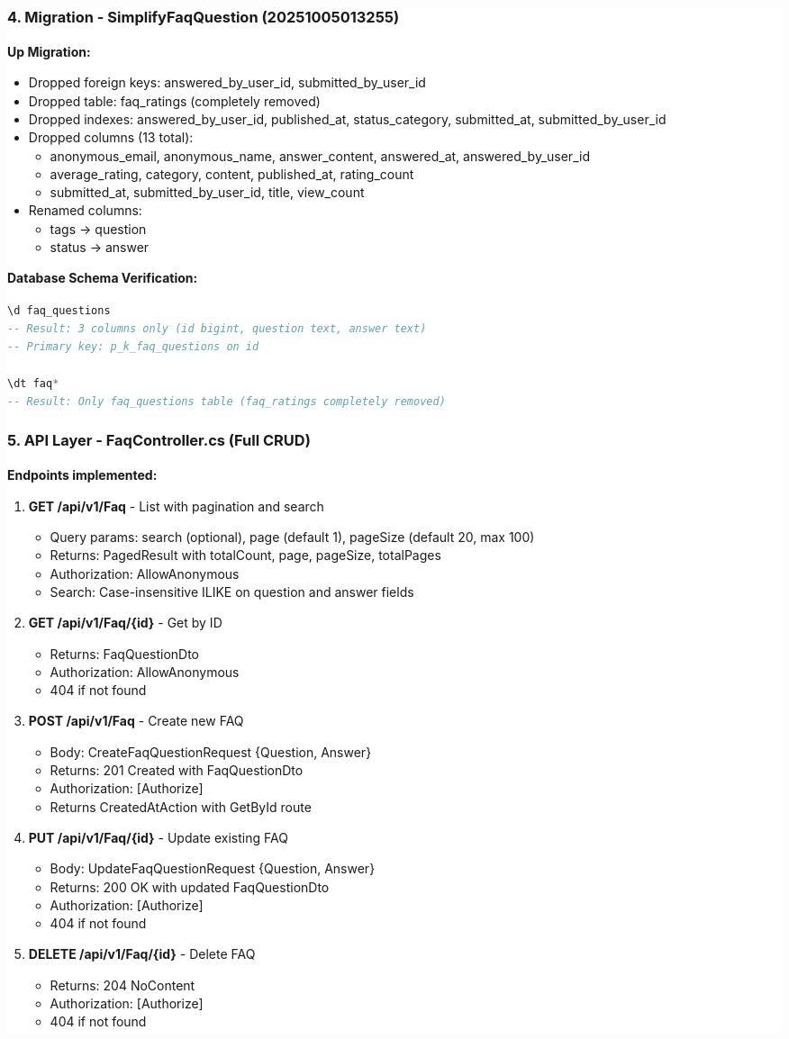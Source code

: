 ### 4. Migration - SimplifyFaqQuestion (20251005013255)

**Up Migration:**
- Dropped foreign keys: answered_by_user_id, submitted_by_user_id
- Dropped table: faq_ratings (completely removed)
- Dropped indexes: answered_by_user_id, published_at, status_category, submitted_at, submitted_by_user_id
- Dropped columns (13 total):
  - anonymous_email, anonymous_name, answer_content, answered_at, answered_by_user_id
  - average_rating, category, content, published_at, rating_count
  - submitted_at, submitted_by_user_id, title, view_count
- Renamed columns:
  - tags → question
  - status → answer

**Database Schema Verification:**
```sql
\d faq_questions
-- Result: 3 columns only (id bigint, question text, answer text)
-- Primary key: p_k_faq_questions on id

\dt faq*
-- Result: Only faq_questions table (faq_ratings completely removed)
```

### 5. API Layer - FaqController.cs (Full CRUD)

**Endpoints implemented:**

1. **GET /api/v1/Faq** - List with pagination and search
   - Query params: search (optional), page (default 1), pageSize (default 20, max 100)
   - Returns: PagedResult<FaqQuestionDto> with totalCount, page, pageSize, totalPages
   - Authorization: AllowAnonymous
   - Search: Case-insensitive ILIKE on question and answer fields

2. **GET /api/v1/Faq/{id}** - Get by ID
   - Returns: FaqQuestionDto
   - Authorization: AllowAnonymous
   - 404 if not found

3. **POST /api/v1/Faq** - Create new FAQ
   - Body: CreateFaqQuestionRequest {Question, Answer}
   - Returns: 201 Created with FaqQuestionDto
   - Authorization: [Authorize]
   - Returns CreatedAtAction with GetById route

4. **PUT /api/v1/Faq/{id}** - Update existing FAQ
   - Body: UpdateFaqQuestionRequest {Question, Answer}
   - Returns: 200 OK with updated FaqQuestionDto
   - Authorization: [Authorize]
   - 404 if not found

5. **DELETE /api/v1/Faq/{id}** - Delete FAQ
   - Returns: 204 NoContent
   - Authorization: [Authorize]
   - 404 if not found
